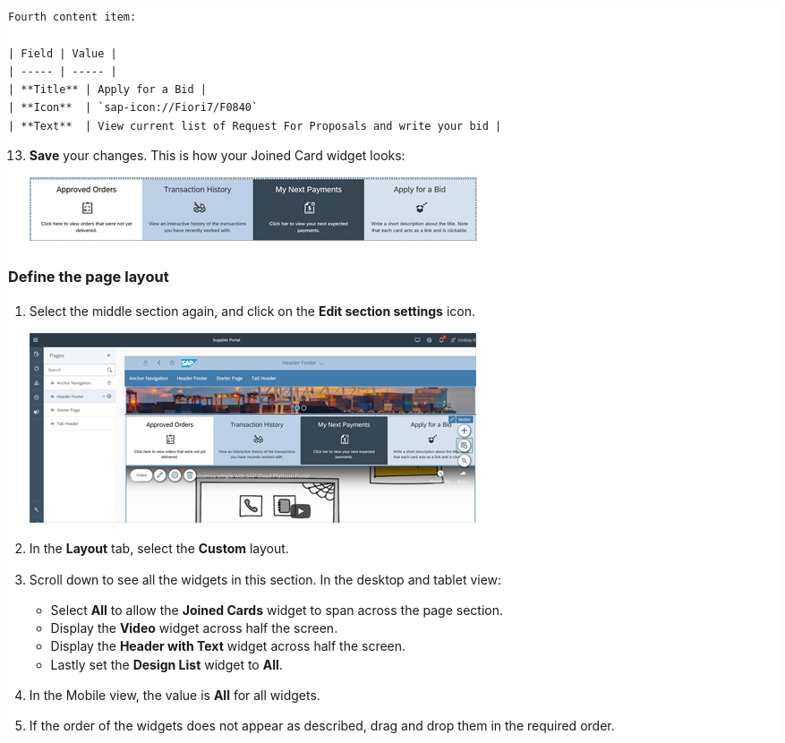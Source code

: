     Fourth content item:

    | Field | Value |
    | ----- | ----- |
    | **Title** | Apply for a Bid |
    | **Icon**  | `sap-icon://Fiori7/F0840`
    | **Text**  | View current list of Request For Proposals and write your bid |

13. **Save** your changes. This is how your Joined Card widget looks:

    ![View joined card](6c-view-joined-card.png)



### Define the page layout


1. Select the middle section again, and click on the **Edit section settings** icon.

    ![Edit Section](8-Edit-section.png)

2. In the **Layout** tab, select the **Custom** layout.

3. Scroll down to see all the widgets in this section. In the desktop and tablet view:

    - Select **All** to allow the **Joined Cards** widget to span across the page section.
    - Display the **Video** widget across half the screen.
    - Display the **Header with Text** widget across half the screen.
    - Lastly set the **Design List** widget to **All**.

4. In the Mobile view, the value is **All** for all widgets.

5. If the order of the widgets does not appear as described, drag and drop them in the required order.
